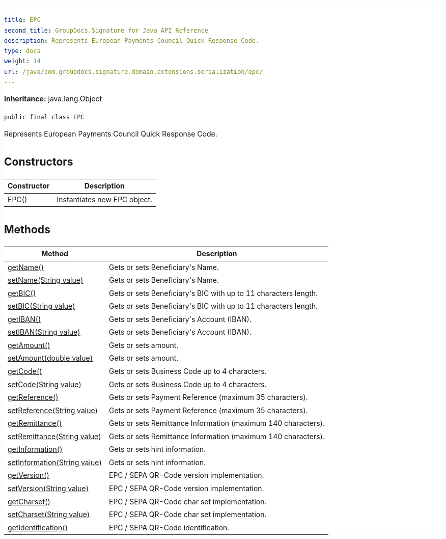 ```yaml
---
title: EPC
second_title: GroupDocs.Signature for Java API Reference
description: Represents European Payments Council Quick Response Code.
type: docs
weight: 14
url: /java/com.groupdocs.signature.domain.extensions.serialization/epc/
---
```

**Inheritance:**
java.lang.Object
```
public final class EPC
```

Represents European Payments Council Quick Response Code.
## Constructors

| Constructor | Description |
| --- | --- |
| [EPC()](#EPC--) | Instantiates new EPC object. |
## Methods

| Method | Description |
| --- | --- |
| [getName()](#getName--) | Gets or sets Beneficiary's Name. |
| [setName(String value)](#setName-java.lang.String-) | Gets or sets Beneficiary's Name. |
| [getBIC()](#getBIC--) | Gets or sets Beneficiary's BIC with up to 11 characters length. |
| [setBIC(String value)](#setBIC-java.lang.String-) | Gets or sets Beneficiary's BIC with up to 11 characters length. |
| [getIBAN()](#getIBAN--) | Gets or sets Beneficiary's Account (IBAN). |
| [setIBAN(String value)](#setIBAN-java.lang.String-) | Gets or sets Beneficiary's Account (IBAN). |
| [getAmount()](#getAmount--) | Gets or sets amount. |
| [setAmount(double value)](#setAmount-double-) | Gets or sets amount. |
| [getCode()](#getCode--) | Gets or sets Business Code up to 4 characters. |
| [setCode(String value)](#setCode-java.lang.String-) | Gets or sets Business Code up to 4 characters. |
| [getReference()](#getReference--) | Gets or sets Payment Reference (maximum 35 characters). |
| [setReference(String value)](#setReference-java.lang.String-) | Gets or sets Payment Reference (maximum 35 characters). |
| [getRemittance()](#getRemittance--) | Gets or sets Remittance Information (maximum 140 characters). |
| [setRemittance(String value)](#setRemittance-java.lang.String-) | Gets or sets Remittance Information (maximum 140 characters). |
| [getInformation()](#getInformation--) | Gets or sets hint information. |
| [setInformation(String value)](#setInformation-java.lang.String-) | Gets or sets hint information. |
| [getVersion()](#getVersion--) | EPC / SEPA QR-Code version implementation. |
| [setVersion(String value)](#setVersion-java.lang.String-) | EPC / SEPA QR-Code version implementation. |
| [getCharset()](#getCharset--) | EPC / SEPA QR-Code char set implementation. |
| [setCharset(String value)](#setCharset-java.lang.String-) | EPC / SEPA QR-Code char set implementation. |
| [getIdentification()](#getIdentification--) | EPC / SEPA QR-Code identification. |
